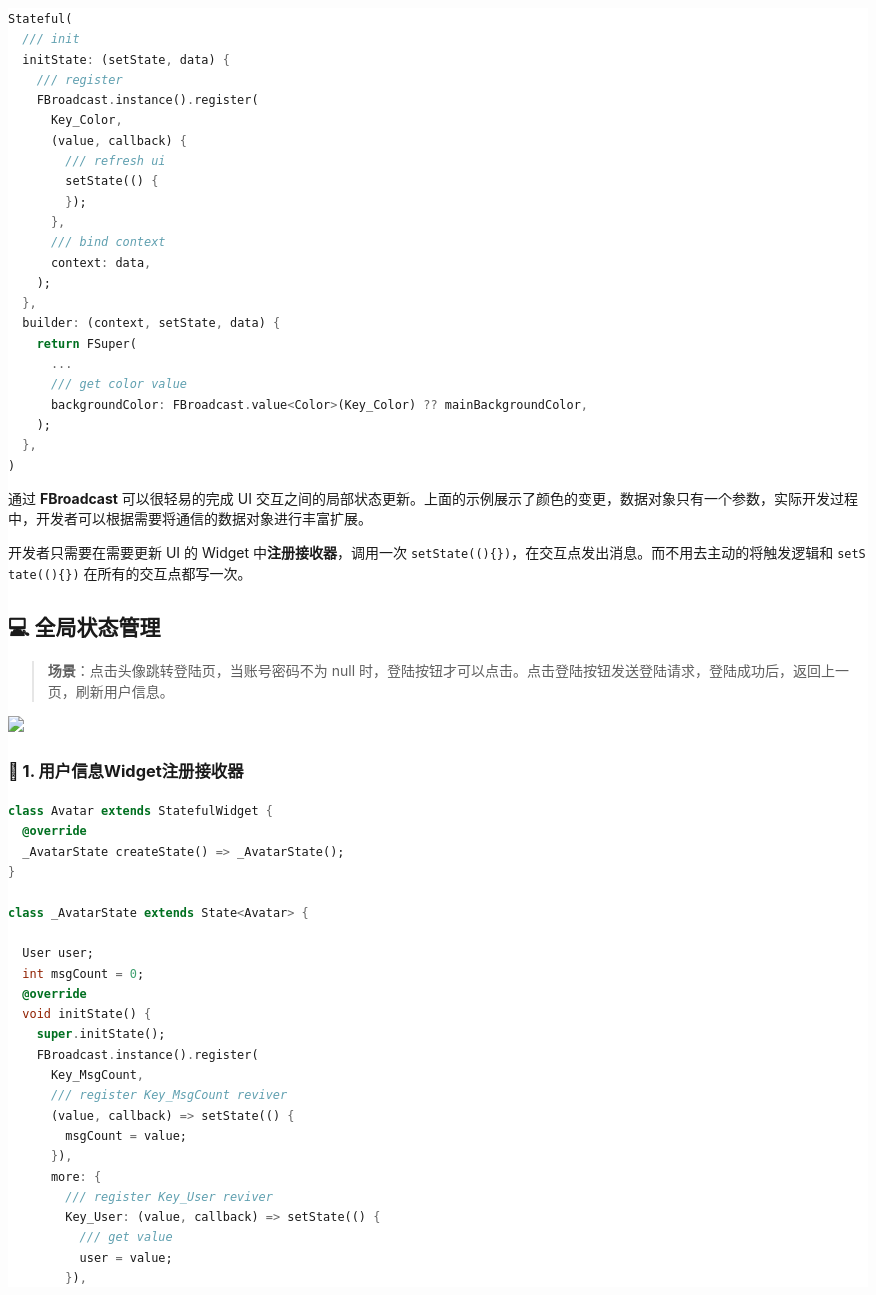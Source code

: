 ```dart
Stateful(
  /// init
  initState: (setState, data) {
    /// register
    FBroadcast.instance().register(
      Key_Color,
      (value, callback) {
        /// refresh ui
        setState(() {
        });
      },
      /// bind context
      context: data,
    );
  },
  builder: (context, setState, data) {
    return FSuper(
      ...
      /// get color value
      backgroundColor: FBroadcast.value<Color>(Key_Color) ?? mainBackgroundColor,
    );
  },
)
```

通过 **FBroadcast** 可以很轻易的完成 UI 交互之间的局部状态更新。上面的示例展示了颜色的变更，数据对象只有一个参数，实际开发过程中，开发者可以根据需要将通信的数据对象进行丰富扩展。

开发者只需要在需要更新 UI 的 Widget 中**注册接收器**，调用一次 `setState((){})`，在交互点发出消息。而不用去主动的将触发逻辑和 `setState((){})` 在所有的交互点都写一次。


## 💻 全局状态管理

> **场景**：点击头像跳转登陆页，当账号密码不为 null 时，登陆按钮才可以点击。点击登陆按钮发送登陆请求，登陆成功后，返回上一页，刷新用户信息。

![](https://gw.alicdn.com/tfs/TB1kOvGQKH2gK0jSZJnXXaT1FXa-1280-869.gif)

### 📝 1. 用户信息Widget注册接收器

```dart
class Avatar extends StatefulWidget {
  @override
  _AvatarState createState() => _AvatarState();
}

class _AvatarState extends State<Avatar> {

  User user;
  int msgCount = 0;
  @override
  void initState() {
    super.initState();
    FBroadcast.instance().register(
      Key_MsgCount,
      /// register Key_MsgCount reviver
      (value, callback) => setState(() {
        msgCount = value;
      }),
      more: {
        /// register Key_User reviver
        Key_User: (value, callback) => setState(() {
          /// get value
          user = value;
        }),
```
